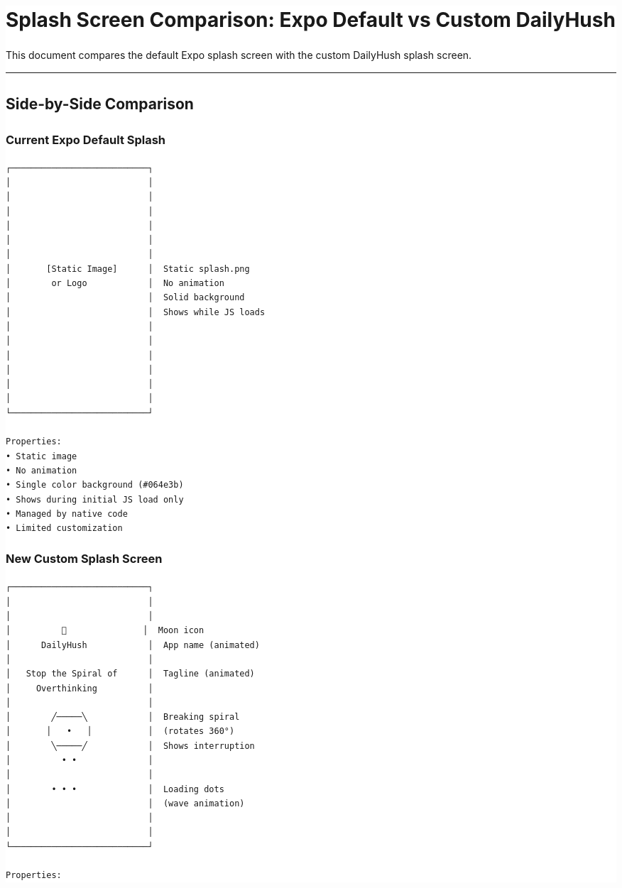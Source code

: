 # Splash Screen Comparison: Expo Default vs Custom DailyHush

This document compares the default Expo splash screen with the custom DailyHush splash screen.

---

## Side-by-Side Comparison

### Current Expo Default Splash
```
┌───────────────────────────┐
│                           │
│                           │
│                           │
│                           │
│                           │
│                           │
│       [Static Image]      │  Static splash.png
│        or Logo            │  No animation
│                           │  Solid background
│                           │  Shows while JS loads
│                           │
│                           │
│                           │
│                           │
│                           │
│                           │
└───────────────────────────┘

Properties:
• Static image
• No animation
• Single color background (#064e3b)
• Shows during initial JS load only
• Managed by native code
• Limited customization
```

### New Custom Splash Screen
```
┌───────────────────────────┐
│                           │
│                           │
│          🌙               │  Moon icon
│      DailyHush            │  App name (animated)
│                           │
│   Stop the Spiral of      │  Tagline (animated)
│     Overthinking          │
│                           │
│        ╱─────╲            │  Breaking spiral
│       │   •   │           │  (rotates 360°)
│        ╲─────╱            │  Shows interruption
│          • •              │
│                           │
│        • • •              │  Loading dots
│                           │  (wave animation)
│                           │
│                           │
└───────────────────────────┘

Properties:
```